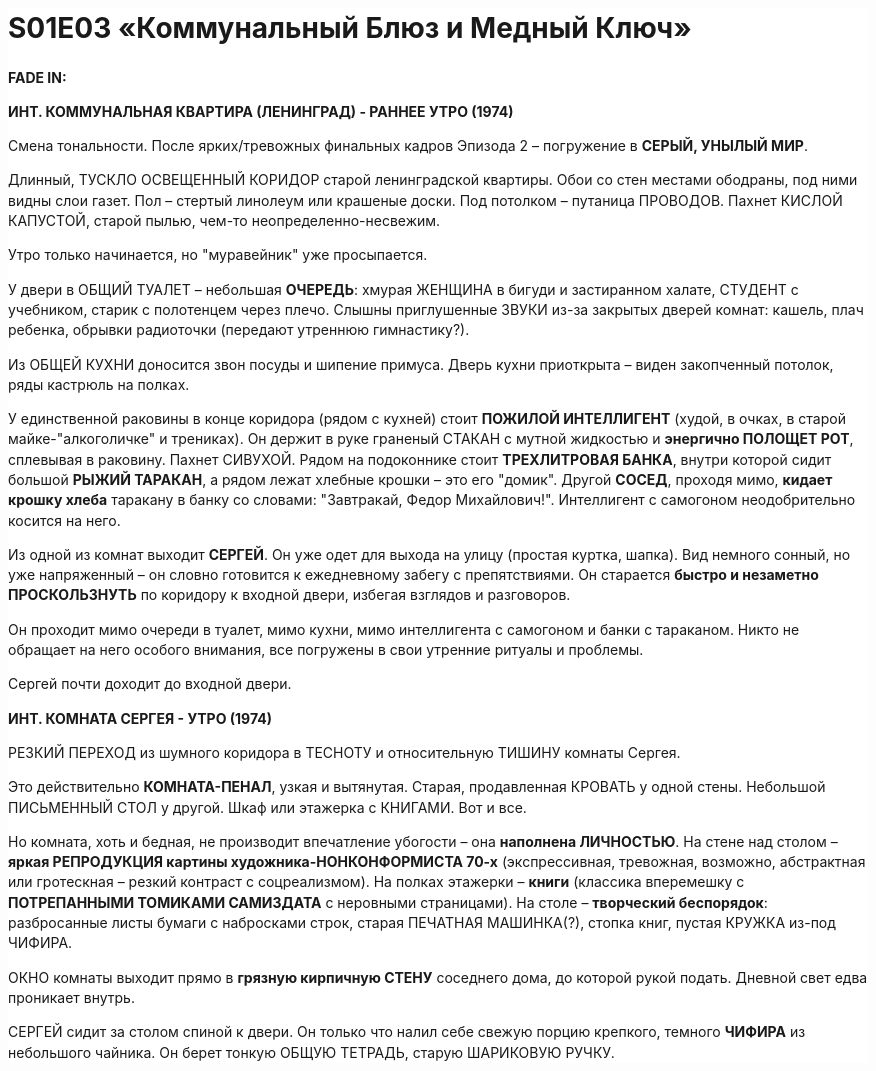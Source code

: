 # S01E03 «Коммунальный Блюз и Медный Ключ»  

**FADE IN:**

**ИНТ. КОММУНАЛЬНАЯ КВАРТИРА (ЛЕНИНГРАД) - РАННЕЕ УТРО (1974)**

Смена тональности. После ярких/тревожных финальных кадров Эпизода 2 – погружение в **СЕРЫЙ, УНЫЛЫЙ МИР**.

Длинный, ТУСКЛО ОСВЕЩЕННЫЙ КОРИДОР старой ленинградской квартиры. Обои со стен местами ободраны, под ними видны слои газет. Пол – стертый линолеум или крашеные доски. Под потолком – путаница ПРОВОДОВ. Пахнет КИСЛОЙ КАПУСТОЙ, старой пылью, чем-то неопределенно-несвежим.

Утро только начинается, но "муравейник" уже просыпается.

У двери в ОБЩИЙ ТУАЛЕТ – небольшая **ОЧЕРЕДЬ**: хмурая ЖЕНЩИНА в бигуди и застиранном халате, СТУДЕНТ с учебником, старик с полотенцем через плечо. Слышны приглушенные ЗВУКИ из-за закрытых дверей комнат: кашель, плач ребенка, обрывки радиоточки (передают утреннюю гимнастику?).

Из ОБЩЕЙ КУХНИ доносится звон посуды и шипение примуса. Дверь кухни приоткрыта – виден закопченный потолок, ряды кастрюль на полках.

У единственной раковины в конце коридора (рядом с кухней) стоит **ПОЖИЛОЙ ИНТЕЛЛИГЕНТ** (худой, в очках, в старой майке-"алкоголичке" и трениках). Он держит в руке граненый СТАКАН с мутной жидкостью и **энергично ПОЛОЩЕТ РОТ**, сплевывая в раковину. Пахнет СИВУХОЙ. Рядом на подоконнике стоит **ТРЕХЛИТРОВАЯ БАНКА**, внутри которой сидит большой **РЫЖИЙ ТАРАКАН**, а рядом лежат хлебные крошки – это его "домик". Другой **СОСЕД**, проходя мимо, **кидает крошку хлеба** таракану в банку со словами: "Завтракай, Федор Михайлович!". Интеллигент с самогоном неодобрительно косится на него.

Из одной из комнат выходит **СЕРГЕЙ**. Он уже одет для выхода на улицу (простая куртка, шапка). Вид немного сонный, но уже напряженный – он словно готовится к ежедневному забегу с препятствиями. Он старается **быстро и незаметно ПРОСКОЛЬЗНУТЬ** по коридору к входной двери, избегая взглядов и разговоров.

Он проходит мимо очереди в туалет, мимо кухни, мимо интеллигента с самогоном и банки с тараканом. Никто не обращает на него особого внимания, все погружены в свои утренние ритуалы и проблемы.

Сергей почти доходит до входной двери.

**ИНТ. КОМНАТА СЕРГЕЯ - УТРО (1974)**

РЕЗКИЙ ПЕРЕХОД из шумного коридора в ТЕСНОТУ и относительную ТИШИНУ комнаты Сергея.

Это действительно **КОМНАТА-ПЕНАЛ**, узкая и вытянутая. Старая, продавленная КРОВАТЬ у одной стены. Небольшой ПИСЬМЕННЫЙ СТОЛ у другой. Шкаф или этажерка с КНИГАМИ. Вот и все.

Но комната, хоть и бедная, не производит впечатление убогости – она **наполнена ЛИЧНОСТЬЮ**. На стене над столом – **яркая РЕПРОДУКЦИЯ картины художника-НОНКОНФОРМИСТА 70-х** (экспрессивная, тревожная, возможно, абстрактная или гротескная – резкий контраст с соцреализмом). На полках этажерки – **книги** (классика вперемешку с **ПОТРЕПАННЫМИ ТОМИКАМИ САМИЗДАТА** с неровными страницами). На столе – **творческий беспорядок**: разбросанные листы бумаги с набросками строк, старая ПЕЧАТНАЯ МАШИНКА(?), стопка книг, пустая КРУЖКА из-под ЧИФИРА.

ОКНО комнаты выходит прямо в **грязную кирпичную СТЕНУ** соседнего дома, до которой рукой подать. Дневной свет едва проникает внутрь.

СЕРГЕЙ сидит за столом спиной к двери. Он только что налил себе свежую порцию крепкого, темного **ЧИФИРА** из небольшого чайника. Он берет тонкую ОБЩУЮ ТЕТРАДЬ, старую ШАРИКОВУЮ РУЧКУ.
